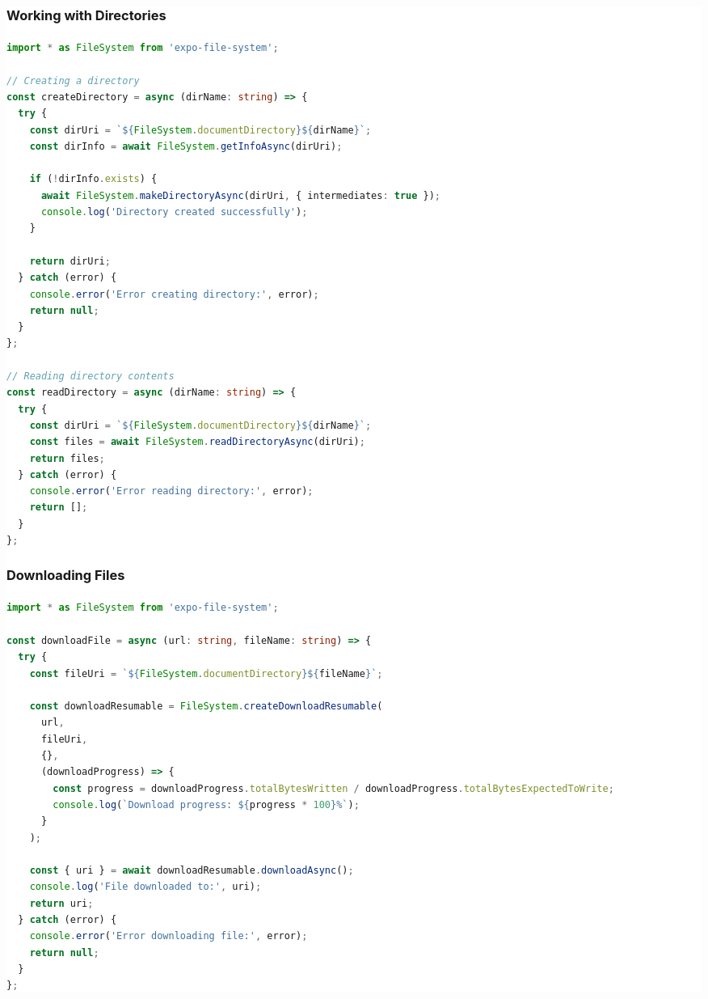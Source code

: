 ### Working with Directories

```typescript
import * as FileSystem from 'expo-file-system';

// Creating a directory
const createDirectory = async (dirName: string) => {
  try {
    const dirUri = `${FileSystem.documentDirectory}${dirName}`;
    const dirInfo = await FileSystem.getInfoAsync(dirUri);
    
    if (!dirInfo.exists) {
      await FileSystem.makeDirectoryAsync(dirUri, { intermediates: true });
      console.log('Directory created successfully');
    }
    
    return dirUri;
  } catch (error) {
    console.error('Error creating directory:', error);
    return null;
  }
};

// Reading directory contents
const readDirectory = async (dirName: string) => {
  try {
    const dirUri = `${FileSystem.documentDirectory}${dirName}`;
    const files = await FileSystem.readDirectoryAsync(dirUri);
    return files;
  } catch (error) {
    console.error('Error reading directory:', error);
    return [];
  }
};
```

### Downloading Files

```typescript
import * as FileSystem from 'expo-file-system';

const downloadFile = async (url: string, fileName: string) => {
  try {
    const fileUri = `${FileSystem.documentDirectory}${fileName}`;
    
    const downloadResumable = FileSystem.createDownloadResumable(
      url,
      fileUri,
      {},
      (downloadProgress) => {
        const progress = downloadProgress.totalBytesWritten / downloadProgress.totalBytesExpectedToWrite;
        console.log(`Download progress: ${progress * 100}%`);
      }
    );
    
    const { uri } = await downloadResumable.downloadAsync();
    console.log('File downloaded to:', uri);
    return uri;
  } catch (error) {
    console.error('Error downloading file:', error);
    return null;
  }
};
```